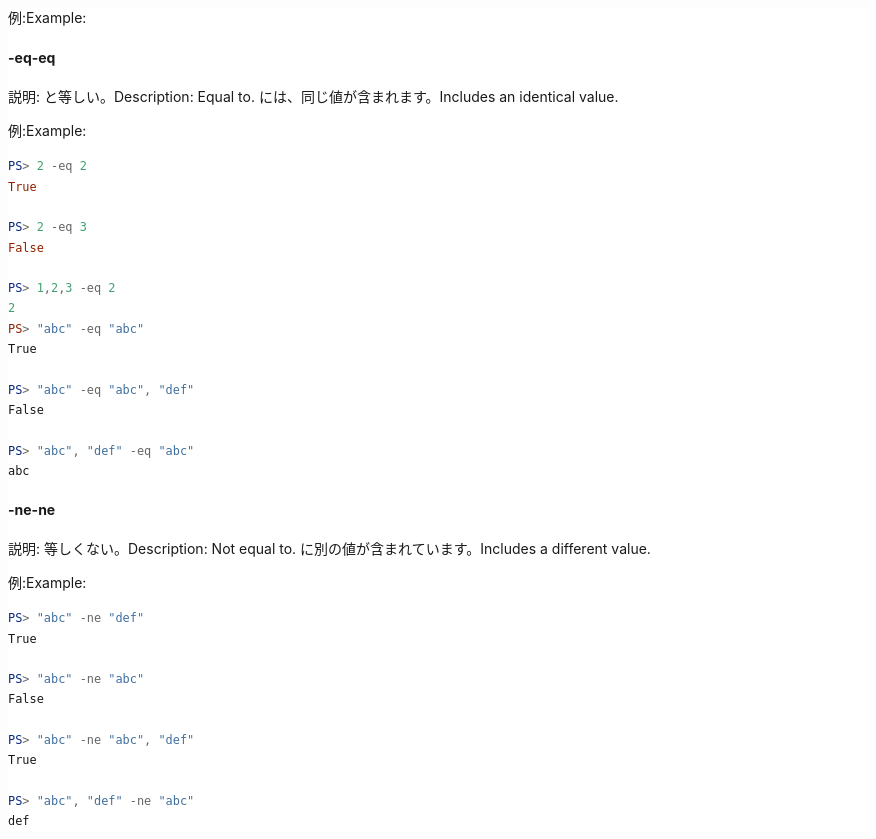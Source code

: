 <span data-ttu-id="9eebc-180">例:</span><span class="sxs-lookup"><span data-stu-id="9eebc-180">Example:</span></span>

#### <a name="-eq"></a><span data-ttu-id="9eebc-181">-eq</span><span class="sxs-lookup"><span data-stu-id="9eebc-181">-eq</span></span>

<span data-ttu-id="9eebc-182">説明: と等しい。</span><span class="sxs-lookup"><span data-stu-id="9eebc-182">Description: Equal to.</span></span> <span data-ttu-id="9eebc-183">には、同じ値が含まれます。</span><span class="sxs-lookup"><span data-stu-id="9eebc-183">Includes an identical value.</span></span>

<span data-ttu-id="9eebc-184">例:</span><span class="sxs-lookup"><span data-stu-id="9eebc-184">Example:</span></span>

```powershell
PS> 2 -eq 2
True

PS> 2 -eq 3
False

PS> 1,2,3 -eq 2
2
PS> "abc" -eq "abc"
True

PS> "abc" -eq "abc", "def"
False

PS> "abc", "def" -eq "abc"
abc
```

#### <a name="-ne"></a><span data-ttu-id="9eebc-185">-ne</span><span class="sxs-lookup"><span data-stu-id="9eebc-185">-ne</span></span>

<span data-ttu-id="9eebc-186">説明: 等しくない。</span><span class="sxs-lookup"><span data-stu-id="9eebc-186">Description: Not equal to.</span></span> <span data-ttu-id="9eebc-187">に別の値が含まれています。</span><span class="sxs-lookup"><span data-stu-id="9eebc-187">Includes a different value.</span></span>

<span data-ttu-id="9eebc-188">例:</span><span class="sxs-lookup"><span data-stu-id="9eebc-188">Example:</span></span>

```powershell
PS> "abc" -ne "def"
True

PS> "abc" -ne "abc"
False

PS> "abc" -ne "abc", "def"
True

PS> "abc", "def" -ne "abc"
def
```
